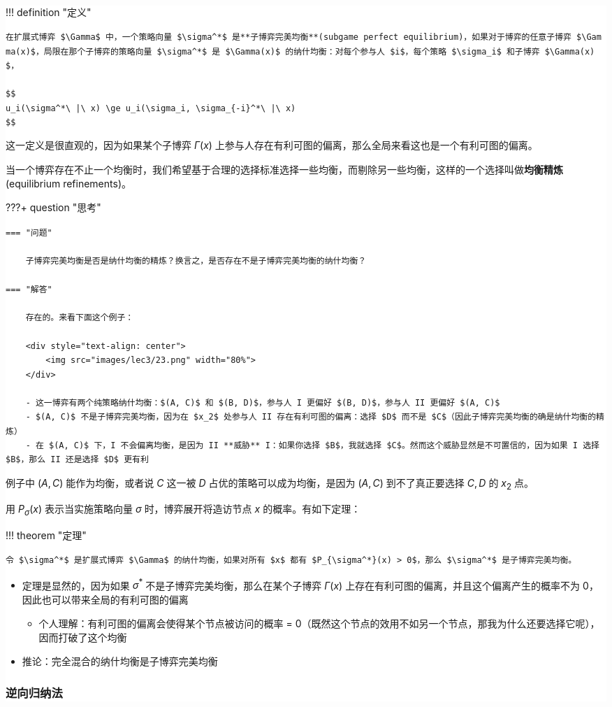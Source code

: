 !!! definition "定义"

    在扩展式博弈 $\Gamma$ 中，一个策略向量 $\sigma^*$ 是**子博弈完美均衡**(subgame perfect equilibrium)，如果对于博弈的任意子博弈 $\Gamma(x)$，局限在那个子博弈的策略向量 $\sigma^*$ 是 $\Gamma(x)$ 的纳什均衡：对每个参与人 $i$，每个策略 $\sigma_i$ 和子博弈 $\Gamma(x)$，

    $$
    u_i(\sigma^*\ |\ x) \ge u_i(\sigma_i, \sigma_{-i}^*\ |\ x)
    $$

这一定义是很直观的，因为如果某个子博弈 $\Gamma(x)$ 上参与人存在有利可图的偏离，那么全局来看这也是一个有利可图的偏离。

当一个博弈存在不止一个均衡时，我们希望基于合理的选择标准选择一些均衡，而剔除另一些均衡，这样的一个选择叫做**均衡精炼**(equilibrium refinements)。

???+ question "思考"

    === "问题"

        子博弈完美均衡是否是纳什均衡的精炼？换言之，是否存在不是子博弈完美均衡的纳什均衡？

    === "解答"

        存在的。来看下面这个例子：

        <div style="text-align: center">
            <img src="images/lec3/23.png" width="80%">
        </div>

        - 这一博弈有两个纯策略纳什均衡：$(A, C)$ 和 $(B, D)$，参与人 I 更偏好 $(B, D)$，参与人 II 更偏好 $(A, C)$
        - $(A, C)$ 不是子博弈完美均衡，因为在 $x_2$ 处参与人 II 存在有利可图的偏离：选择 $D$ 而不是 $C$（因此子博弈完美均衡的确是纳什均衡的精炼）
        - 在 $(A, C)$ 下，I 不会偏离均衡，是因为 II **威胁** I：如果你选择 $B$，我就选择 $C$。然而这个威胁显然是不可置信的，因为如果 I 选择 $B$，那么 II 还是选择 $D$ 更有利

例子中 $(A, C)$ 能作为均衡，或者说 $C$ 这一被 $D$ 占优的策略可以成为均衡，是因为 $(A, C)$ 到不了真正要选择 $C, D$ 的 $x_2$ 点。

用 $P_\sigma(x)$ 表示当实施策略向量 $\sigma$ 时，博弈展开将造访节点 $x$ 的概率。有如下定理：

!!! theorem "定理"

    令 $\sigma^*$ 是扩展式博弈 $\Gamma$ 的纳什均衡，如果对所有 $x$ 都有 $P_{\sigma^*}(x) > 0$，那么 $\sigma^*$ 是子博弈完美均衡。

- 定理是显然的，因为如果 $\sigma^*$ 不是子博弈完美均衡，那么在某个子博弈 $\Gamma(x)$ 上存在有利可图的偏离，并且这个偏离产生的概率不为 0，因此也可以带来全局的有利可图的偏离
    - 个人理解：有利可图的偏离会使得某个节点被访问的概率 = 0（既然这个节点的效用不如另一个节点，那我为什么还要选择它呢），因而打破了这个均衡

- 推论：完全混合的纳什均衡是子博弈完美均衡


### 逆向归纳法
